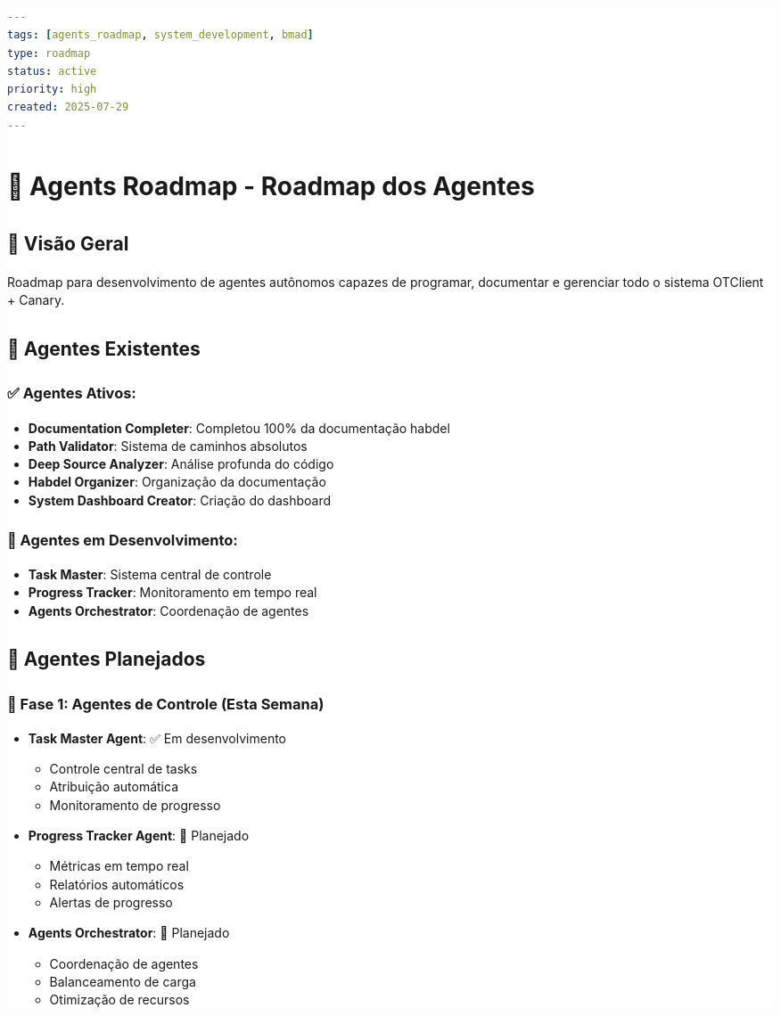 ```yaml
---
tags: [agents_roadmap, system_development, bmad]
type: roadmap
status: active
priority: high
created: 2025-07-29
---
```


# 🤖 Agents Roadmap - Roadmap dos Agentes

## 🎯 **Visão Geral**

Roadmap para desenvolvimento de agentes autônomos capazes de programar, documentar e gerenciar todo o sistema OTClient + Canary.

## 🚀 **Agentes Existentes**

### **✅ Agentes Ativos:**
- **Documentation Completer**: Completou 100% da documentação habdel
- **Path Validator**: Sistema de caminhos absolutos
- **Deep Source Analyzer**: Análise profunda do código
- **Habdel Organizer**: Organização da documentação
- **System Dashboard Creator**: Criação do dashboard

### **🔄 Agentes em Desenvolvimento:**
- **Task Master**: Sistema central de controle
- **Progress Tracker**: Monitoramento em tempo real
- **Agents Orchestrator**: Coordenação de agentes

## 🎯 **Agentes Planejados**

### **🤖 Fase 1: Agentes de Controle (Esta Semana)**
- **Task Master Agent**: ✅ Em desenvolvimento
  - Controle central de tasks
  - Atribuição automática
  - Monitoramento de progresso
  
- **Progress Tracker Agent**: 🔄 Planejado
  - Métricas em tempo real
  - Relatórios automáticos
  - Alertas de progresso
  
- **Agents Orchestrator**: 🔄 Planejado
  - Coordenação de agentes
  - Balanceamento de carga
  - Otimização de recursos
